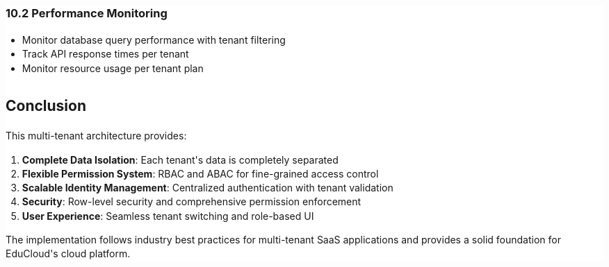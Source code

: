 ### 10.2 Performance Monitoring

- Monitor database query performance with tenant filtering
- Track API response times per tenant
- Monitor resource usage per tenant plan

## Conclusion

This multi-tenant architecture provides:

1. **Complete Data Isolation**: Each tenant's data is completely separated
2. **Flexible Permission System**: RBAC and ABAC for fine-grained access control
3. **Scalable Identity Management**: Centralized authentication with tenant validation
4. **Security**: Row-level security and comprehensive permission enforcement
5. **User Experience**: Seamless tenant switching and role-based UI

The implementation follows industry best practices for multi-tenant SaaS applications and provides a solid foundation for EduCloud's cloud platform.
